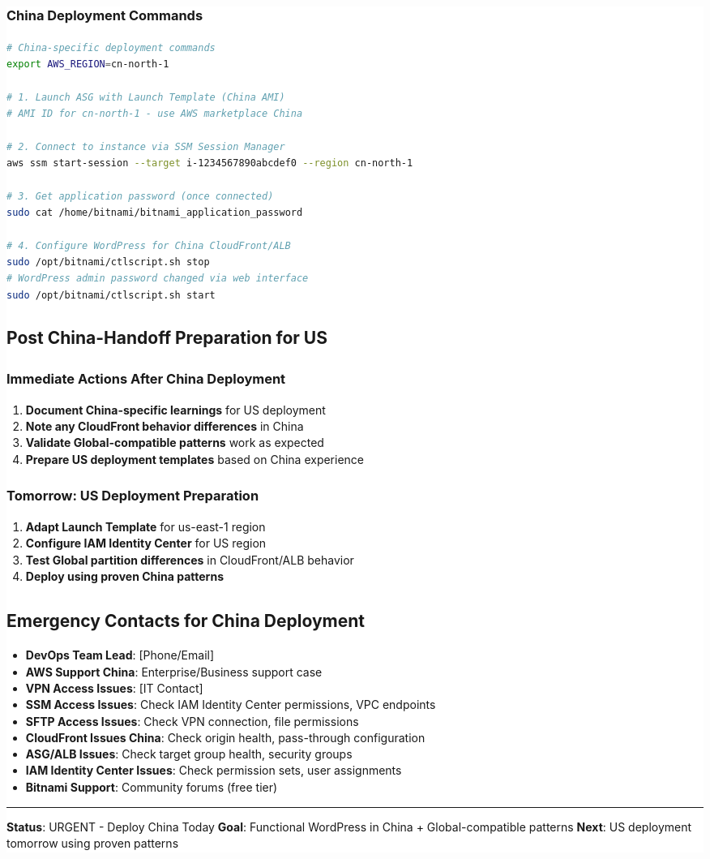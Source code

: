 ### China Deployment Commands

```bash
# China-specific deployment commands
export AWS_REGION=cn-north-1

# 1. Launch ASG with Launch Template (China AMI)
# AMI ID for cn-north-1 - use AWS marketplace China

# 2. Connect to instance via SSM Session Manager
aws ssm start-session --target i-1234567890abcdef0 --region cn-north-1

# 3. Get application password (once connected)
sudo cat /home/bitnami/bitnami_application_password

# 4. Configure WordPress for China CloudFront/ALB
sudo /opt/bitnami/ctlscript.sh stop
# WordPress admin password changed via web interface
sudo /opt/bitnami/ctlscript.sh start
```

## Post China-Handoff Preparation for US

### Immediate Actions After China Deployment
1. **Document China-specific learnings** for US deployment
2. **Note any CloudFront behavior differences** in China
3. **Validate Global-compatible patterns** work as expected
4. **Prepare US deployment templates** based on China experience

### Tomorrow: US Deployment Preparation
1. **Adapt Launch Template** for us-east-1 region
2. **Configure IAM Identity Center** for US region
3. **Test Global partition differences** in CloudFront/ALB behavior
4. **Deploy using proven China patterns**

## Emergency Contacts for China Deployment
- **DevOps Team Lead**: [Phone/Email]
- **AWS Support China**: Enterprise/Business support case
- **VPN Access Issues**: [IT Contact]
- **SSM Access Issues**: Check IAM Identity Center permissions, VPC endpoints
- **SFTP Access Issues**: Check VPN connection, file permissions
- **CloudFront Issues China**: Check origin health, pass-through configuration
- **ASG/ALB Issues**: Check target group health, security groups
- **IAM Identity Center Issues**: Check permission sets, user assignments
- **Bitnami Support**: Community forums (free tier)

---

**Status**: URGENT - Deploy China Today
**Goal**: Functional WordPress in China + Global-compatible patterns
**Next**: US deployment tomorrow using proven patterns
